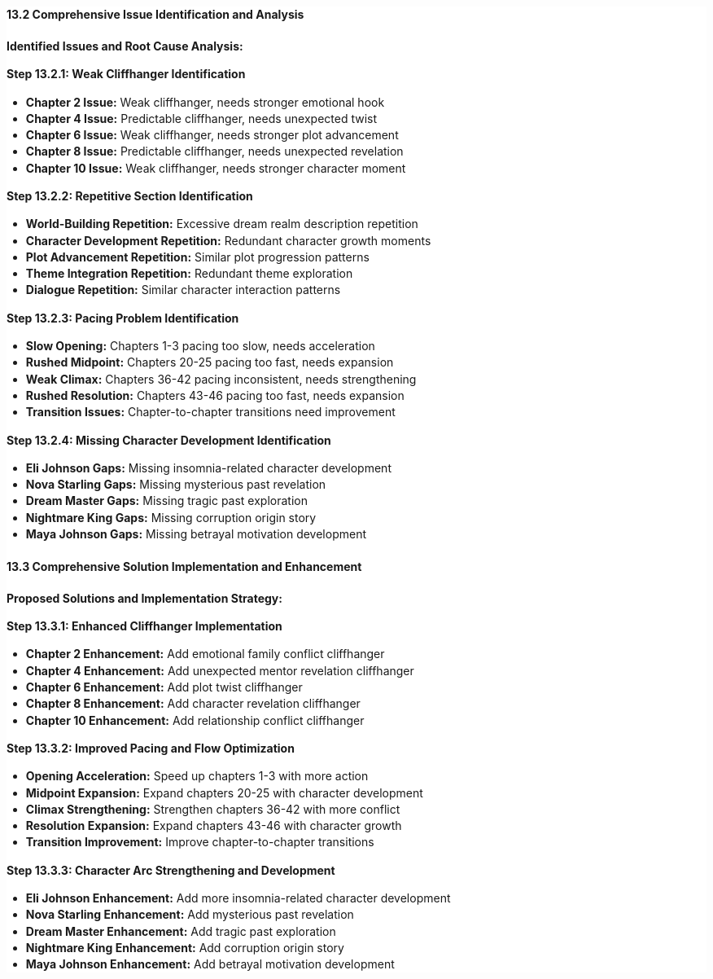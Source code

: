 #### 13.2 Comprehensive Issue Identification and Analysis
**Identified Issues and Root Cause Analysis:**

**Step 13.2.1: Weak Cliffhanger Identification**
- **Chapter 2 Issue:** Weak cliffhanger, needs stronger emotional hook
- **Chapter 4 Issue:** Predictable cliffhanger, needs unexpected twist
- **Chapter 6 Issue:** Weak cliffhanger, needs stronger plot advancement
- **Chapter 8 Issue:** Predictable cliffhanger, needs unexpected revelation
- **Chapter 10 Issue:** Weak cliffhanger, needs stronger character moment

**Step 13.2.2: Repetitive Section Identification**
- **World-Building Repetition:** Excessive dream realm description repetition
- **Character Development Repetition:** Redundant character growth moments
- **Plot Advancement Repetition:** Similar plot progression patterns
- **Theme Integration Repetition:** Redundant theme exploration
- **Dialogue Repetition:** Similar character interaction patterns

**Step 13.2.3: Pacing Problem Identification**
- **Slow Opening:** Chapters 1-3 pacing too slow, needs acceleration
- **Rushed Midpoint:** Chapters 20-25 pacing too fast, needs expansion
- **Weak Climax:** Chapters 36-42 pacing inconsistent, needs strengthening
- **Rushed Resolution:** Chapters 43-46 pacing too fast, needs expansion
- **Transition Issues:** Chapter-to-chapter transitions need improvement

**Step 13.2.4: Missing Character Development Identification**
- **Eli Johnson Gaps:** Missing insomnia-related character development
- **Nova Starling Gaps:** Missing mysterious past revelation
- **Dream Master Gaps:** Missing tragic past exploration
- **Nightmare King Gaps:** Missing corruption origin story
- **Maya Johnson Gaps:** Missing betrayal motivation development

#### 13.3 Comprehensive Solution Implementation and Enhancement
**Proposed Solutions and Implementation Strategy:**

**Step 13.3.1: Enhanced Cliffhanger Implementation**
- **Chapter 2 Enhancement:** Add emotional family conflict cliffhanger
- **Chapter 4 Enhancement:** Add unexpected mentor revelation cliffhanger
- **Chapter 6 Enhancement:** Add plot twist cliffhanger
- **Chapter 8 Enhancement:** Add character revelation cliffhanger
- **Chapter 10 Enhancement:** Add relationship conflict cliffhanger

**Step 13.3.2: Improved Pacing and Flow Optimization**
- **Opening Acceleration:** Speed up chapters 1-3 with more action
- **Midpoint Expansion:** Expand chapters 20-25 with character development
- **Climax Strengthening:** Strengthen chapters 36-42 with more conflict
- **Resolution Expansion:** Expand chapters 43-46 with character growth
- **Transition Improvement:** Improve chapter-to-chapter transitions

**Step 13.3.3: Character Arc Strengthening and Development**
- **Eli Johnson Enhancement:** Add more insomnia-related character development
- **Nova Starling Enhancement:** Add mysterious past revelation
- **Dream Master Enhancement:** Add tragic past exploration
- **Nightmare King Enhancement:** Add corruption origin story
- **Maya Johnson Enhancement:** Add betrayal motivation development

